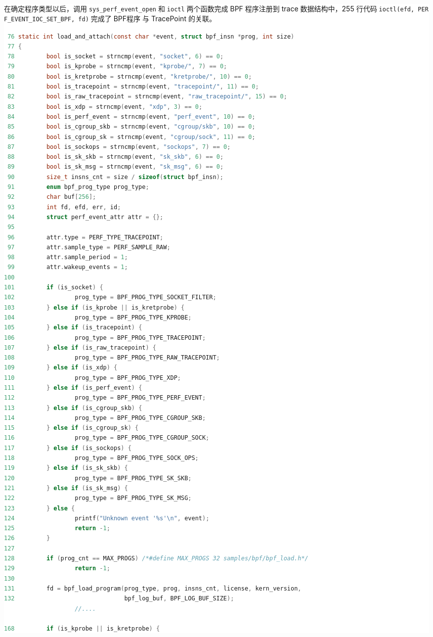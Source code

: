 在确定程序类型以后，调用 `sys_perf_event_open` 和 `ioctl` 两个函数完成 BPF 程序注册到 trace 数据结构中，255 行代码 `ioctl(efd, PERF_EVENT_IOC_SET_BPF, fd)` 完成了 BPF程序 与 TracePoint 的关联。

```c
 76 static int load_and_attach(const char *event, struct bpf_insn *prog, int size)
 77 {
 78         bool is_socket = strncmp(event, "socket", 6) == 0;
 79         bool is_kprobe = strncmp(event, "kprobe/", 7) == 0;
 80         bool is_kretprobe = strncmp(event, "kretprobe/", 10) == 0;
 81         bool is_tracepoint = strncmp(event, "tracepoint/", 11) == 0;
 82         bool is_raw_tracepoint = strncmp(event, "raw_tracepoint/", 15) == 0;
 83         bool is_xdp = strncmp(event, "xdp", 3) == 0;
 84         bool is_perf_event = strncmp(event, "perf_event", 10) == 0;
 85         bool is_cgroup_skb = strncmp(event, "cgroup/skb", 10) == 0;
 86         bool is_cgroup_sk = strncmp(event, "cgroup/sock", 11) == 0;
 87         bool is_sockops = strncmp(event, "sockops", 7) == 0;
 88         bool is_sk_skb = strncmp(event, "sk_skb", 6) == 0;
 89         bool is_sk_msg = strncmp(event, "sk_msg", 6) == 0;
 90         size_t insns_cnt = size / sizeof(struct bpf_insn);
 91         enum bpf_prog_type prog_type;
 92         char buf[256];
 93         int fd, efd, err, id;
 94         struct perf_event_attr attr = {};
 95
 96         attr.type = PERF_TYPE_TRACEPOINT;
 97         attr.sample_type = PERF_SAMPLE_RAW;
 98         attr.sample_period = 1;
 99         attr.wakeup_events = 1;
100
101         if (is_socket) {
102                 prog_type = BPF_PROG_TYPE_SOCKET_FILTER;
103         } else if (is_kprobe || is_kretprobe) {
104                 prog_type = BPF_PROG_TYPE_KPROBE;
105         } else if (is_tracepoint) {
106                 prog_type = BPF_PROG_TYPE_TRACEPOINT;
107         } else if (is_raw_tracepoint) {
108                 prog_type = BPF_PROG_TYPE_RAW_TRACEPOINT;
109         } else if (is_xdp) {
110                 prog_type = BPF_PROG_TYPE_XDP;
111         } else if (is_perf_event) {
112                 prog_type = BPF_PROG_TYPE_PERF_EVENT;
113         } else if (is_cgroup_skb) {
114                 prog_type = BPF_PROG_TYPE_CGROUP_SKB;
115         } else if (is_cgroup_sk) {
116                 prog_type = BPF_PROG_TYPE_CGROUP_SOCK;
117         } else if (is_sockops) {
118                 prog_type = BPF_PROG_TYPE_SOCK_OPS;
119         } else if (is_sk_skb) {
120                 prog_type = BPF_PROG_TYPE_SK_SKB;
121         } else if (is_sk_msg) {
122                 prog_type = BPF_PROG_TYPE_SK_MSG;
123         } else {
124                 printf("Unknown event '%s'\n", event);
125                 return -1;
126         }
127
128         if (prog_cnt == MAX_PROGS) /*#define MAX_PROGS 32 samples/bpf/bpf_load.h*/
129                 return -1;
130
131         fd = bpf_load_program(prog_type, prog, insns_cnt, license, kern_version,
132                               bpf_log_buf, BPF_LOG_BUF_SIZE);
				    //....
   
168         if (is_kprobe || is_kretprobe) {
```